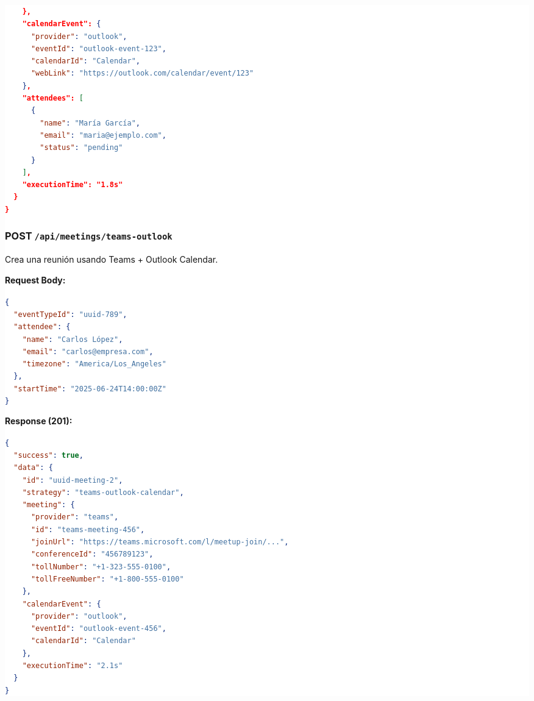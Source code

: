 ```json
    },
    "calendarEvent": {
      "provider": "outlook",
      "eventId": "outlook-event-123",
      "calendarId": "Calendar",
      "webLink": "https://outlook.com/calendar/event/123"
    },
    "attendees": [
      {
        "name": "María García",
        "email": "maria@ejemplo.com",
        "status": "pending"
      }
    ],
    "executionTime": "1.8s"
  }
}
```

### **POST** `/api/meetings/teams-outlook`

Crea una reunión usando Teams + Outlook Calendar.

**Request Body:**
```json
{
  "eventTypeId": "uuid-789",
  "attendee": {
    "name": "Carlos López",
    "email": "carlos@empresa.com",
    "timezone": "America/Los_Angeles"
  },
  "startTime": "2025-06-24T14:00:00Z"
}
```

**Response (201):**
```json
{
  "success": true,
  "data": {
    "id": "uuid-meeting-2",
    "strategy": "teams-outlook-calendar",
    "meeting": {
      "provider": "teams",
      "id": "teams-meeting-456",
      "joinUrl": "https://teams.microsoft.com/l/meetup-join/...",
      "conferenceId": "456789123",
      "tollNumber": "+1-323-555-0100",
      "tollFreeNumber": "+1-800-555-0100"
    },
    "calendarEvent": {
      "provider": "outlook",
      "eventId": "outlook-event-456",
      "calendarId": "Calendar"
    },
    "executionTime": "2.1s"
  }
}
```
